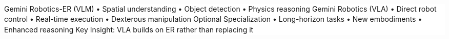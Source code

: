 <g id="node7" class="node">
<title>er_final</title>
<polygon fill="green" stroke="black" points="345.25,-170.5 228.75,-170.5 228.75,-102.5 345.25,-102.5 345.25,-170.5"/>
<text text-anchor="middle" x="287" y="-157" font-family="Arial" font-size="10.00">Gemini Robotics-ER</text>
<text text-anchor="middle" x="287" y="-145" font-family="Arial" font-size="10.00">(VLM)</text>
<text text-anchor="middle" x="287" y="-133" font-family="Arial" font-size="10.00">• Spatial understanding</text>
<text text-anchor="middle" x="287" y="-121" font-family="Arial" font-size="10.00">• Object detection</text>
<text text-anchor="middle" x="287" y="-109" font-family="Arial" font-size="10.00">• Physics reasoning</text>
</g>
<g id="node8" class="node">
<title>vla_final</title>
<polygon fill="red" stroke="black" points="488.75,-170.5 363.25,-170.5 363.25,-102.5 488.75,-102.5 488.75,-170.5"/>
<text text-anchor="middle" x="426" y="-157" font-family="Arial" font-size="10.00">Gemini Robotics</text>
<text text-anchor="middle" x="426" y="-145" font-family="Arial" font-size="10.00">(VLA)</text>
<text text-anchor="middle" x="426" y="-133" font-family="Arial" font-size="10.00">• Direct robot control</text>
<text text-anchor="middle" x="426" y="-121" font-family="Arial" font-size="10.00">• Real-time execution</text>
<text text-anchor="middle" x="426" y="-109" font-family="Arial" font-size="10.00">• Dexterous manipulation</text>
</g>

<g id="node9" class="node">
<title>specialization</title>
<polygon fill="purple" stroke="black" points="483.88,-56 368.12,-56 368.12,0 483.88,0 483.88,-56"/>
<text text-anchor="middle" x="426" y="-42.5" font-family="Arial" font-size="10.00">Optional Specialization</text>
<text text-anchor="middle" x="426" y="-30.5" font-family="Arial" font-size="10.00">• Long-horizon tasks</text>
<text text-anchor="middle" x="426" y="-18.5" font-family="Arial" font-size="10.00">• New embodiments</text>
<text text-anchor="middle" x="426" y="-6.5" font-family="Arial" font-size="10.00">• Enhanced reasoning</text>
</g>

<g id="node10" class="node">
<title>key_insight</title>
<polygon fill="yellow" stroke="black" points="337.38,-50 230.62,-50 230.62,-6 343.38,-6 343.38,-44 337.38,-50"/>
<polyline fill="none" stroke="black" points="337.38,-50 337.38,-44"/>
<polyline fill="none" stroke="black" points="343.38,-44 337.38,-44"/>
<text text-anchor="middle" x="287" y="-36.5" font-family="Arial" font-size="10.00">Key Insight:</text>
<text text-anchor="middle" x="287" y="-24.5" font-family="Arial" font-size="10.00">VLA builds on ER</text>
<text text-anchor="middle" x="287" y="-12.5" font-family="Arial" font-size="10.00">rather than replacing it</text>
</g>
